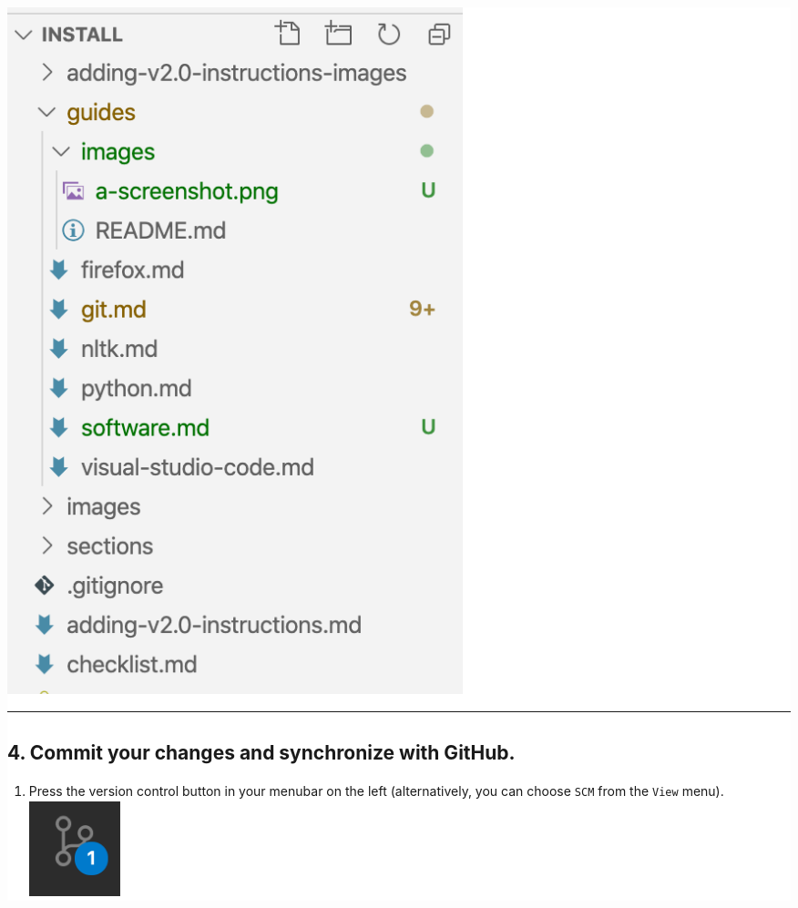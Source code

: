 <img src="adding-v2.0-instructions-images/file-structure.png" alt="alt text" width="500px" />

---

## 4. Commit your changes and synchronize with GitHub.

1. Press the version control button in your menubar on the left (alternatively, you can choose `SCM` from the `View` menu).  
   <img src="adding-v2.0-instructions-images/vscode-version-control.png" alt="alt text" width="100px" />
